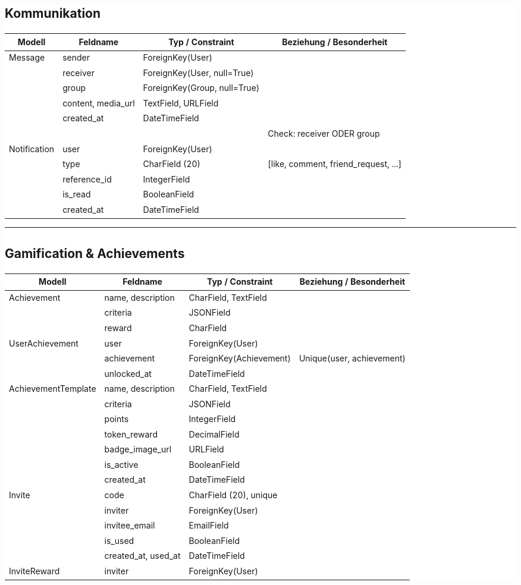 
## Kommunikation

| Modell            | Feldname                | Typ / Constraint                | Beziehung / Besonderheit                |
|-------------------|-------------------------|----------------------------------|-----------------------------------------|
| Message           | sender                  | ForeignKey(User)                 |                                         |
|                   | receiver                | ForeignKey(User, null=True)      |                                         |
|                   | group                   | ForeignKey(Group, null=True)     |                                         |
|                   | content, media_url      | TextField, URLField              |                                         |
|                   | created_at              | DateTimeField                    |                                         |
|                   |                        |                                  | Check: receiver ODER group              |
| Notification      | user                    | ForeignKey(User)                 |                                         |
|                   | type                    | CharField (20)                   | [like, comment, friend_request, ...]    |
|                   | reference_id            | IntegerField                     |                                         |
|                   | is_read                 | BooleanField                     |                                         |
|                   | created_at              | DateTimeField                    |                                         |

---

## Gamification & Achievements

| Modell            | Feldname                | Typ / Constraint                | Beziehung / Besonderheit                |
|-------------------|-------------------------|----------------------------------|-----------------------------------------|
| Achievement       | name, description       | CharField, TextField             |                                         |
|                   | criteria                | JSONField                        |                                         |
|                   | reward                  | CharField                        |                                         |
| UserAchievement   | user                    | ForeignKey(User)                 |                                         |
|                   | achievement             | ForeignKey(Achievement)          | Unique(user, achievement)               |
|                   | unlocked_at             | DateTimeField                    |                                         |
| AchievementTemplate| name, description      | CharField, TextField             |                                         |
|                   | criteria                | JSONField                        |                                         |
|                   | points                  | IntegerField                     |                                         |
|                   | token_reward            | DecimalField                     |                                         |
|                   | badge_image_url         | URLField                         |                                         |
|                   | is_active               | BooleanField                     |                                         |
|                   | created_at              | DateTimeField                    |                                         |
| Invite            | code                    | CharField (20), unique           |                                         |
|                   | inviter                 | ForeignKey(User)                 |                                         |
|                   | invitee_email           | EmailField                       |                                         |
|                   | is_used                 | BooleanField                     |                                         |
|                   | created_at, used_at     | DateTimeField                    |                                         |
| InviteReward      | inviter                 | ForeignKey(User)                 |                                         |